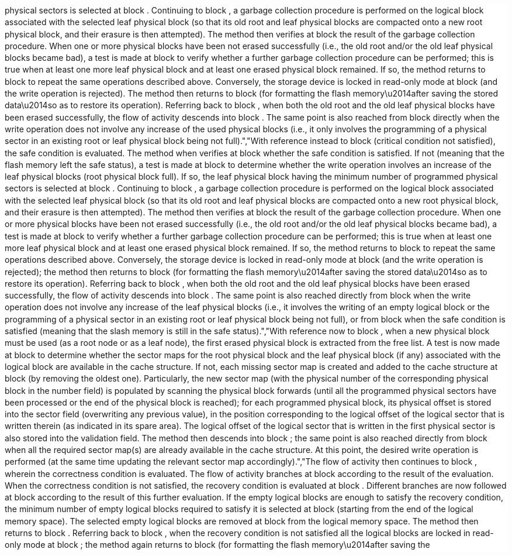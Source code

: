 physical sectors is selected at block . Continuing to block , a garbage collection procedure is performed on the logical block associated with the selected leaf physical block (so that its old root and leaf physical blocks are compacted onto a new root physical block, and their erasure is then attempted). The method then verifies at block  the result of the garbage collection procedure. When one or more physical blocks have been not erased successfully (i.e., the old root and\/or the old leaf physical blocks became bad), a test is made at block  to verify whether a further garbage collection procedure can be performed; this is true when at least one more leaf physical block and at least one erased physical block remained. If so, the method returns to block  to repeat the same operations described above. Conversely, the storage device is locked in read-only mode at block  (and the write operation is rejected). The method then returns to block  (for formatting the flash memory\u2014after saving the stored data\u2014so as to restore its operation). Referring back to block , when both the old root and the old leaf physical blocks have been erased successfully, the flow of activity descends into block . The same point is also reached from block  directly when the write operation does not involve any increase of the used physical blocks (i.e., it only involves the programming of a physical sector in an existing root or leaf physical block being not full).","With reference instead to block  (critical condition not satisfied), the safe condition is evaluated. The method when verifies at block  whether the safe condition is satisfied. If not (meaning that the flash memory left the safe status), a test is made at block  to determine whether the write operation involves an increase of the leaf physical blocks (root physical block full). If so, the leaf physical block having the minimum number of programmed physical sectors is selected at block . Continuing to block , a garbage collection procedure is performed on the logical block associated with the selected leaf physical block (so that its old root and leaf physical blocks are compacted onto a new root physical block, and their erasure is then attempted). The method then verifies at block  the result of the garbage collection procedure. When one or more physical blocks have been not erased successfully (i.e., the old root and\/or the old leaf physical blocks became bad), a test is made at block  to verify whether a further garbage collection procedure can be performed; this is true when at least one more leaf physical block and at least one erased physical block remained. If so, the method returns to block  to repeat the same operations described above. Conversely, the storage device is locked in read-only mode at block  (and the write operation is rejected); the method then returns to block  (for formatting the flash memory\u2014after saving the stored data\u2014so as to restore its operation). Referring back to block , when both the old root and the old leaf physical blocks have been erased successfully, the flow of activity descends into block . The same point is also reached directly from block  when the write operation does not involve any increase of the leaf physical blocks (i.e., it involves the writing of an empty logical block or the programming of a physical sector in an existing root or leaf physical block being not full), or from block  when the safe condition is satisfied (meaning that the slash memory is still in the safe status).","With reference now to block , when a new physical block must be used (as a root node or as a leaf node), the first erased physical block is extracted from the free list. A test is now made at block  to determine whether the sector maps for the root physical block and the leaf physical block (if any) associated with the logical block are available in the cache structure. If not, each missing sector map is created and added to the cache structure at block  (by removing the oldest one). Particularly, the new sector map (with the physical number of the corresponding physical block in the number field) is populated by scanning the physical block forwards (until all the programmed physical sectors have been processed or the end of the physical block is reached); for each programmed physical block, its physical offset is stored into the sector field (overwriting any previous value), in the position corresponding to the logical offset of the logical sector that is written therein (as indicated in its spare area). The logical offset of the logical sector that is written in the first physical sector is also stored into the validation field. The method then descends into block ; the same point is also reached directly from block  when all the required sector map(s) are already available in the cache structure. At this point, the desired write operation is performed (at the same time updating the relevant sector map accordingly).","The flow of activity then continues to block , wherein the correctness condition is evaluated. The flow of activity branches at block  according to the result of the evaluation. When the correctness condition is not satisfied, the recovery condition is evaluated at block . Different branches are now followed at block  according to the result of this further evaluation. If the empty logical blocks are enough to satisfy the recovery condition, the minimum number of empty logical blocks required to satisfy it is selected at block  (starting from the end of the logical memory space). The selected empty logical blocks are removed at block  from the logical memory space. The method then returns to block . Referring back to block , when the recovery condition is not satisfied all the logical blocks are locked in read-only mode at block ; the method again returns to block  (for formatting the flash memory\u2014after saving the